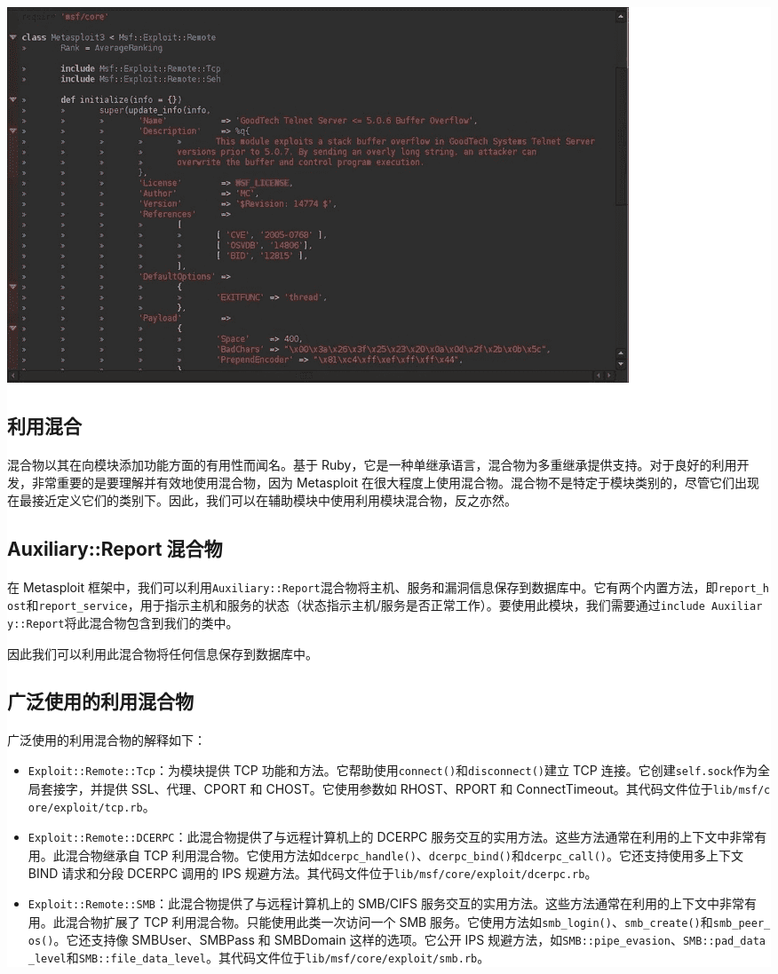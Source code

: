 ![利用的格式](img/3589_12_02.jpg)

## 利用混合

混合物以其在向模块添加功能方面的有用性而闻名。基于 Ruby，它是一种单继承语言，混合物为多重继承提供支持。对于良好的利用开发，非常重要的是要理解并有效地使用混合物，因为 Metasploit 在很大程度上使用混合物。混合物不是特定于模块类别的，尽管它们出现在最接近定义它们的类别下。因此，我们可以在辅助模块中使用利用模块混合物，反之亦然。

## Auxiliary::Report 混合物

在 Metasploit 框架中，我们可以利用`Auxiliary::Report`混合物将主机、服务和漏洞信息保存到数据库中。它有两个内置方法，即`report_host`和`report_service`，用于指示主机和服务的状态（状态指示主机/服务是否正常工作）。要使用此模块，我们需要通过`include Auxiliary::Report`将此混合物包含到我们的类中。

因此我们可以利用此混合物将任何信息保存到数据库中。

## 广泛使用的利用混合物

广泛使用的利用混合物的解释如下：

+   `Exploit::Remote::Tcp`：为模块提供 TCP 功能和方法。它帮助使用`connect()`和`disconnect()`建立 TCP 连接。它创建`self.sock`作为全局套接字，并提供 SSL、代理、CPORT 和 CHOST。它使用参数如 RHOST、RPORT 和 ConnectTimeout。其代码文件位于`lib/msf/core/exploit/tcp.rb`。

+   `Exploit::Remote::DCERPC`：此混合物提供了与远程计算机上的 DCERPC 服务交互的实用方法。这些方法通常在利用的上下文中非常有用。此混合物继承自 TCP 利用混合物。它使用方法如`dcerpc_handle()`、`dcerpc_bind()`和`dcerpc_call()`。它还支持使用多上下文 BIND 请求和分段 DCERPC 调用的 IPS 规避方法。其代码文件位于`lib/msf/core/exploit/dcerpc.rb`。

+   `Exploit::Remote::SMB`：此混合物提供了与远程计算机上的 SMB/CIFS 服务交互的实用方法。这些方法通常在利用的上下文中非常有用。此混合物扩展了 TCP 利用混合物。只能使用此类一次访问一个 SMB 服务。它使用方法如`smb_login()`、`smb_create()`和`smb_peer_os()`。它还支持像 SMBUser、SMBPass 和 SMBDomain 这样的选项。它公开 IPS 规避方法，如`SMB::pipe_evasion`、`SMB::pad_data_level`和`SMB::file_data_level`。其代码文件位于`lib/msf/core/exploit/smb.rb`。
